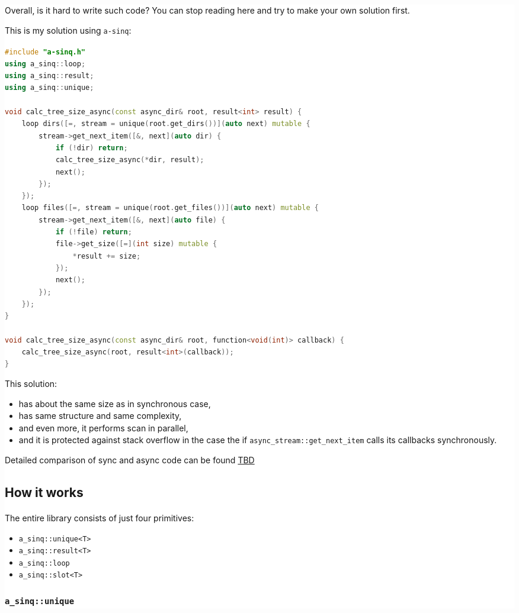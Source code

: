 Overall, is it hard to write such code?
You can stop reading here and try to make your own solution first.

This is my solution using `a-sinq`:

```C++
#include "a-sinq.h"
using a_sinq::loop;
using a_sinq::result;
using a_sinq::unique;

void calc_tree_size_async(const async_dir& root, result<int> result) {
    loop dirs([=, stream = unique(root.get_dirs())](auto next) mutable {
        stream->get_next_item([&, next](auto dir) {
            if (!dir) return;
            calc_tree_size_async(*dir, result);
            next();
        });
    });
    loop files([=, stream = unique(root.get_files())](auto next) mutable {
        stream->get_next_item([&, next](auto file) {
            if (!file) return;
            file->get_size([=](int size) mutable {
                *result += size;
            });
            next();
        });
    });
}

void calc_tree_size_async(const async_dir& root, function<void(int)> callback) {
    calc_tree_size_async(root, result<int>(callback));
}
```

This solution:
- has about the same size as in synchronous case,
- has same structure and same complexity,
- and even more, it performs scan in parallel,
- and it is protected against stack overflow in the case the if `async_stream::get_next_item` calls its callbacks synchronously.

Detailed comparison of sync and async code can be found [TBD](TBD)

## How it works

The entire library consists of just four primitives:
- `a_sinq::unique<T>`
- `a_sinq::result<T>`
- `a_sinq::loop`
- `a_sinq::slot<T>`

### `a_sinq::unique`
